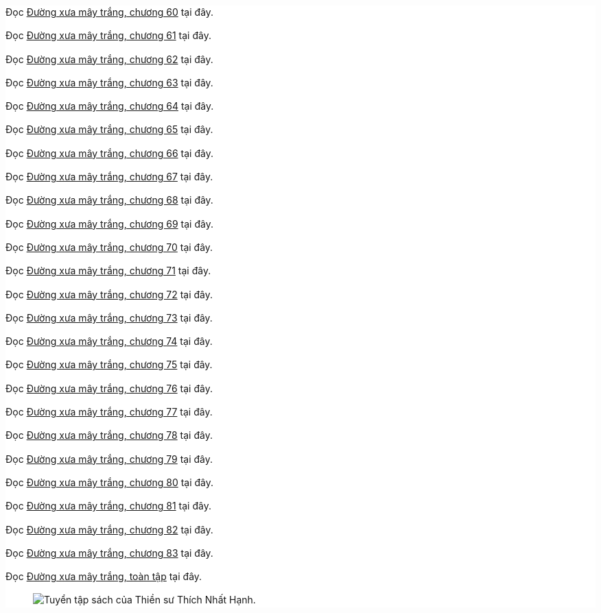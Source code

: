 Đọc [Đường xưa mây trắng, chương 60](/article/duong-xua-may-trang-chuong-60) tại đây.

Đọc [Đường xưa mây trắng, chương 61](/article/duong-xua-may-trang-chuong-61) tại đây.

Đọc [Đường xưa mây trắng, chương 62](/article/duong-xua-may-trang-chuong-62) tại đây.

Đọc [Đường xưa mây trắng, chương 63](/article/duong-xua-may-trang-chuong-63) tại đây.

Đọc [Đường xưa mây trắng, chương 64](/article/duong-xua-may-trang-chuong-64) tại đây.

Đọc [Đường xưa mây trắng, chương 65](/article/duong-xua-may-trang-chuong-65) tại đây.

Đọc [Đường xưa mây trắng, chương 66](/article/duong-xua-may-trang-chuong-66) tại đây.

Đọc [Đường xưa mây trắng, chương 67](/article/duong-xua-may-trang-chuong-67) tại đây.

Đọc [Đường xưa mây trắng, chương 68](/article/duong-xua-may-trang-chuong-68) tại đây.

Đọc [Đường xưa mây trắng, chương 69](/article/duong-xua-may-trang-chuong-69) tại đây.

Đọc [Đường xưa mây trắng, chương 70](/article/duong-xua-may-trang-chuong-70) tại đây.

Đọc [Đường xưa mây trắng, chương 71](/article/duong-xua-may-trang-chuong-71) tại đây.

Đọc [Đường xưa mây trắng, chương 72](/article/duong-xua-may-trang-chuong-72) tại đây.

Đọc [Đường xưa mây trắng, chương 73](/article/duong-xua-may-trang-chuong-73) tại đây.

Đọc [Đường xưa mây trắng, chương 74](/article/duong-xua-may-trang-chuong-74) tại đây.

Đọc [Đường xưa mây trắng, chương 75](/article/duong-xua-may-trang-chuong-75) tại đây.

Đọc [Đường xưa mây trắng, chương 76](/article/duong-xua-may-trang-chuong-76) tại đây.

Đọc [Đường xưa mây trắng, chương 77](/article/duong-xua-may-trang-chuong-77) tại đây.

Đọc [Đường xưa mây trắng, chương 78](/article/duong-xua-may-trang-chuong-78) tại đây.

Đọc [Đường xưa mây trắng, chương 79](/article/duong-xua-may-trang-chuong-79) tại đây.

Đọc [Đường xưa mây trắng, chương 80](/article/duong-xua-may-trang-chuong-80) tại đây.

Đọc [Đường xưa mây trắng, chương 81](/article/duong-xua-may-trang-chuong-81) tại đây.

Đọc [Đường xưa mây trắng, chương 82](/article/duong-xua-may-trang-chuong-82) tại đây.

Đọc [Đường xưa mây trắng, chương 83](/article/duong-xua-may-trang-chuong-83) tại đây.

Đọc [Đường xưa mây trắng, toàn tập](https://banmaixanh.vercel.app/ebook/duong-xua-may-trang.pdf) tại đây.

<figure><img src="https://banmaixanh.vercel.app/image/cover/001-216.jpg" alt="Tuyển tập sách của Thiền sư Thích Nhất Hạnh." title="Tuyển tập sách của Thiền sư Thích Nhất Hạnh." height=100% width=100%><figcaption><p></p></figcaption></figure>